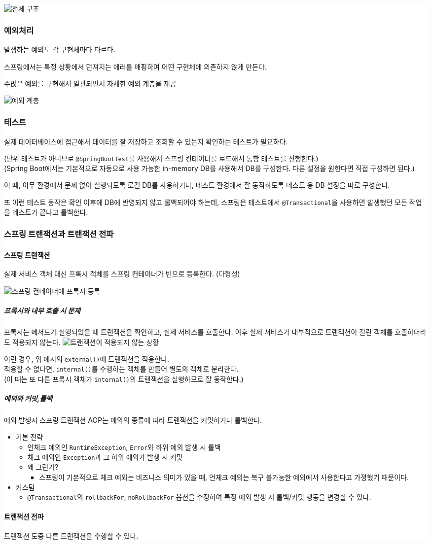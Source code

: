 ![전체 구조](https://user-images.githubusercontent.com/52024566/195048963-9a1a940d-b8cd-4672-a635-8e0dcd342172.png)

### 예외처리

발생하는 예외도 각 구현체마다 다르다.

스프링에서는 특정 상황에서 던져지는 에러를 매핑하여 어떤 구현체에 의존하지 않게 만든다.

수많은 예외를 구현해서 일관되면서 자세한 예외 계층을 제공

![예외 계층](https://user-images.githubusercontent.com/52024566/198304759-949f86db-80a6-4864-a908-0b37a12736ee.png)

### 테스트
실제 데이터베이스에 접근해서 데이터를 잘 저장하고 조회할 수 있는지 확인하는 테스트가 필요하다.    

(단위 테스트가 아니므로 `@SpringBootTest`를 사용해서 스프링 컨테이너를 로드해서 통함 테스트를 진행한다.)   
(Spring Boot에서는 기본적으로 자동으로 사용 가능한 in-memory DB를 사용해서 DB를 구성한다. 다른 설정을 원한다면 직접 구성하면 된다.)

이 때, 아무 환경에서 문제 없이 실행되도록 로컬 DB를 사용하거나, 테스트 환경에서 잘 동작하도록 테스트 용 DB 설정을 따로 구성한다.

또 이런 테스트 동작은 확인 이후에 DB에 반영되지 않고 롤백되어야 하는데, 스프링은 테스트에서 `@Transactional`을 사용하면 발생했던 모든 작업을 테스트가 끝나고 롤백한다.


### 스프링 트랜잭션과 트랜잭션 전파

#### 스프링 트랜잭션

실제 서비스 객체 대신 프록시 객체를 스프링 컨테이너가 빈으로 등록한다. (다형성)

![스프링 컨테이너에 프록시 등록](https://user-images.githubusercontent.com/52024566/204138774-c016d326-b5df-4657-b7fa-bd9aaea3e499.png)

##### 프록시와 내부 호출 시 문제
프록시는 메서드가 실행되었을 때 트랜잭션을 확인하고, 실제 서비스를 호출한다. 
이후 실제 서비스가 내부적으로 트랜잭션이 걸린 객체를 호출하더라도 적용되지 않는다.
![트랜잭션이 적용되지 않는 상황](https://user-images.githubusercontent.com/52024566/204537738-21b97be9-e6f3-4d51-8d9a-19976be6f100.png)

이런 경우, 위 예시의 `external()`에 트랜잭션을 적용한다.    
적용할 수 없다면, `internal()`를 수행하는 객체를 만들어 별도의 객체로 분리한다.    
(이 때는 또 다른 프록시 객체가 `internal()`의 트랜잭션을 실행하므로 잘 동작한다.)

##### 예외와 커밋,롤백
예외 발생시 스프링 트랜잭션 AOP는 예외의 종류에 따라 트랜잭션을 커밋하거나 롤백한다.
- 기본 전략
	- 언체크 예외인 `RuntimeException`, `Error`와 하위 예외 발생 시 롤백
	- 체크 예외인 `Exception`과 그 하위 예외가 발생 시 커밋
	- 왜 그런가?
		- 스프링이 기본적으로 체크 예외는 비즈니스 의미가 있을 때, 언체크 예외는 복구 불가능한 예외에서 사용한다고 가졍했기 때문이다.
- 커스텀
	- `@Transactional`의 `rollbackFor`, `noRollbackFor` 옵션을 수정하여 특정 예외 발생 시 롤백/커밋 행동을 변경할 수 있다.

#### 트랜잭션 전파

트랜잭션 도중 다른 트랜잭션을 수행할 수 있다.
